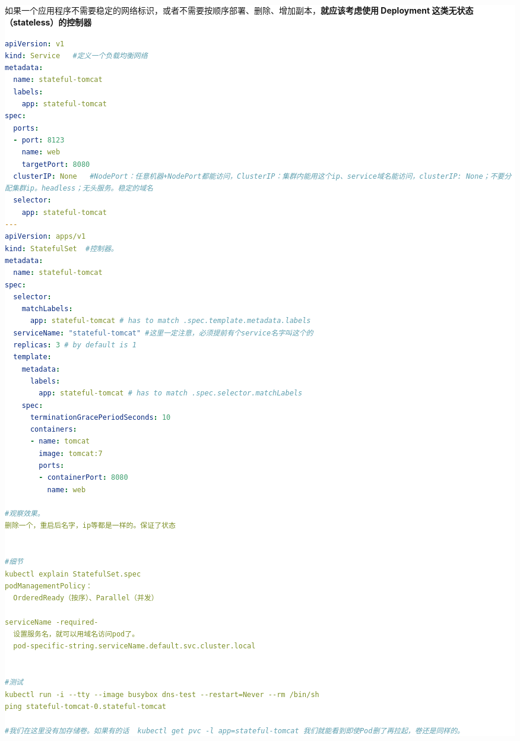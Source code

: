 如果一个应用程序不需要稳定的网络标识，或者不需要按顺序部署、删除、增加副本，**就应该考虑使用 Deployment 这类无状态（stateless）的控制器**

```yaml
apiVersion: v1
kind: Service   #定义一个负载均衡网络
metadata:
  name: stateful-tomcat
  labels:
    app: stateful-tomcat
spec:
  ports:
  - port: 8123
    name: web
    targetPort: 8080
  clusterIP: None   #NodePort：任意机器+NodePort都能访问，ClusterIP：集群内能用这个ip、service域名能访问，clusterIP: None；不要分配集群ip。headless；无头服务。稳定的域名
  selector:
    app: stateful-tomcat
---
apiVersion: apps/v1
kind: StatefulSet  #控制器。
metadata:
  name: stateful-tomcat
spec:
  selector:
    matchLabels:
      app: stateful-tomcat # has to match .spec.template.metadata.labels
  serviceName: "stateful-tomcat" #这里一定注意，必须提前有个service名字叫这个的
  replicas: 3 # by default is 1
  template:
    metadata:
      labels:
        app: stateful-tomcat # has to match .spec.selector.matchLabels
    spec:
      terminationGracePeriodSeconds: 10
      containers:
      - name: tomcat
        image: tomcat:7
        ports:
        - containerPort: 8080
          name: web

#观察效果。
删除一个，重启后名字，ip等都是一样的。保证了状态


#细节
kubectl explain StatefulSet.spec
podManagementPolicy：
  OrderedReady（按序）、Parallel（并发）
  
serviceName -required-
  设置服务名，就可以用域名访问pod了。
  pod-specific-string.serviceName.default.svc.cluster.local


#测试
kubectl run -i --tty --image busybox dns-test --restart=Never --rm /bin/sh
ping stateful-tomcat-0.stateful-tomcat

#我们在这里没有加存储卷。如果有的话  kubectl get pvc -l app=stateful-tomcat 我们就能看到即使Pod删了再拉起，卷还是同样的。
```

